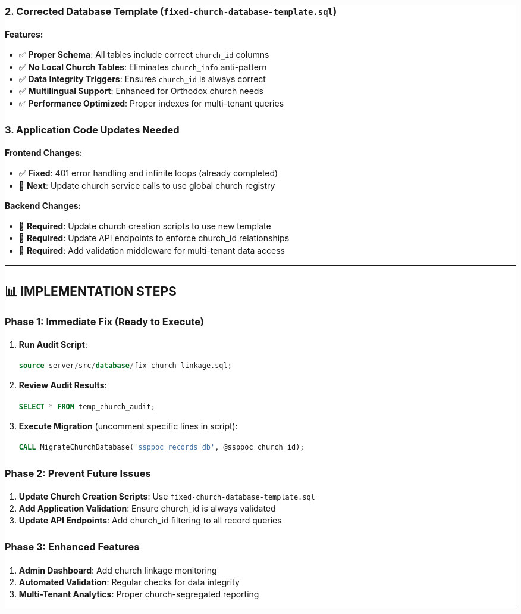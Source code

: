 ### **2. Corrected Database Template** (`fixed-church-database-template.sql`)

**Features:**
- ✅ **Proper Schema**: All tables include correct `church_id` columns
- ✅ **No Local Church Tables**: Eliminates `church_info` anti-pattern
- ✅ **Data Integrity Triggers**: Ensures `church_id` is always correct
- ✅ **Multilingual Support**: Enhanced for Orthodox church needs
- ✅ **Performance Optimized**: Proper indexes for multi-tenant queries

### **3. Application Code Updates Needed**

**Frontend Changes:**
- ✅ **Fixed**: 401 error handling and infinite loops (already completed)
- 🔄 **Next**: Update church service calls to use global church registry

**Backend Changes:**
- 🔄 **Required**: Update church creation scripts to use new template
- 🔄 **Required**: Update API endpoints to enforce church_id relationships
- 🔄 **Required**: Add validation middleware for multi-tenant data access

---

## 📊 **IMPLEMENTATION STEPS**

### **Phase 1: Immediate Fix (Ready to Execute)**

1. **Run Audit Script**:
   ```sql
   source server/src/database/fix-church-linkage.sql;
   ```

2. **Review Audit Results**:
   ```sql
   SELECT * FROM temp_church_audit;
   ```

3. **Execute Migration** (uncomment specific lines in script):
   ```sql
   CALL MigrateChurchDatabase('ssppoc_records_db', @ssppoc_church_id);
   ```

### **Phase 2: Prevent Future Issues**

1. **Update Church Creation Scripts**: Use `fixed-church-database-template.sql`
2. **Add Application Validation**: Ensure church_id is always validated
3. **Update API Endpoints**: Add church_id filtering to all record queries

### **Phase 3: Enhanced Features**

1. **Admin Dashboard**: Add church linkage monitoring
2. **Automated Validation**: Regular checks for data integrity
3. **Multi-Tenant Analytics**: Proper church-segregated reporting

---